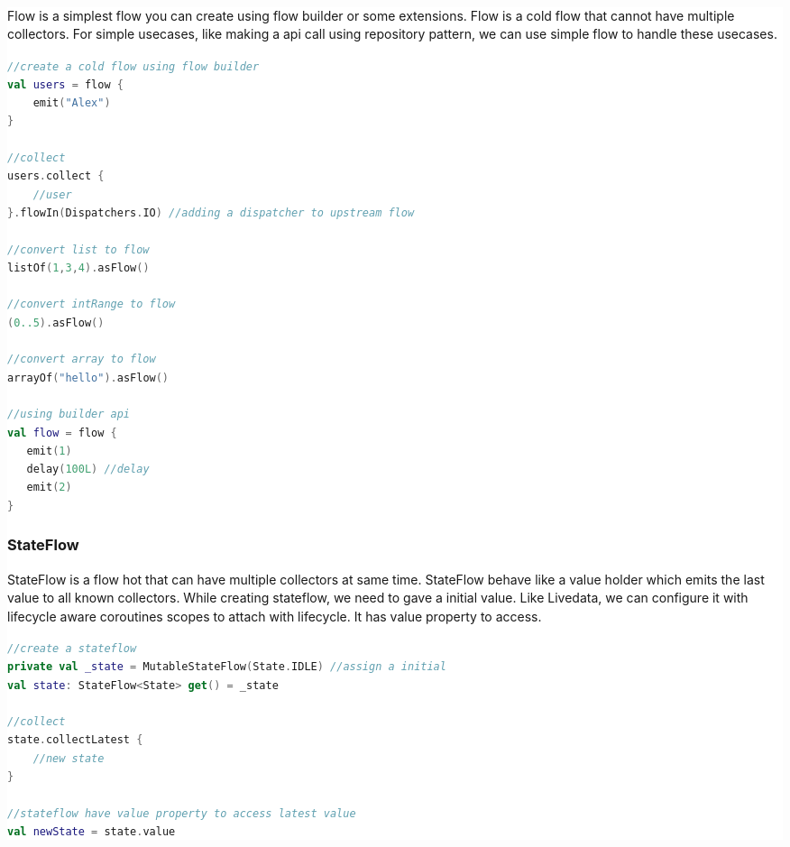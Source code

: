 Flow is a simplest flow you can create using flow builder or some extensions. Flow is a cold flow that cannot have multiple collectors. For simple usecases, like making a api call using repository pattern, we can use simple flow to handle these usecases.

```kotlin
//create a cold flow using flow builder
val users = flow {
    emit("Alex")
}

//collect
users.collect {
    //user
}.flowIn(Dispatchers.IO) //adding a dispatcher to upstream flow

//convert list to flow
listOf(1,3,4).asFlow() 

//convert intRange to flow
(0..5).asFlow() 

//convert array to flow
arrayOf("hello").asFlow()

//using builder api
val flow = flow { 
   emit(1)
   delay(100L) //delay
   emit(2)
}
```

### StateFlow

StateFlow is a flow hot that can have multiple collectors at same time. StateFlow behave like a value holder which emits the last value to all known collectors. While creating stateflow, we need to gave a initial value. Like Livedata, we can configure it with lifecycle aware coroutines scopes to attach with lifecycle. It has value property to access.

```kotlin
//create a stateflow
private val _state = MutableStateFlow(State.IDLE) //assign a initial
val state: StateFlow<State> get() = _state

//collect
state.collectLatest {
    //new state
}

//stateflow have value property to access latest value
val newState = state.value
```
